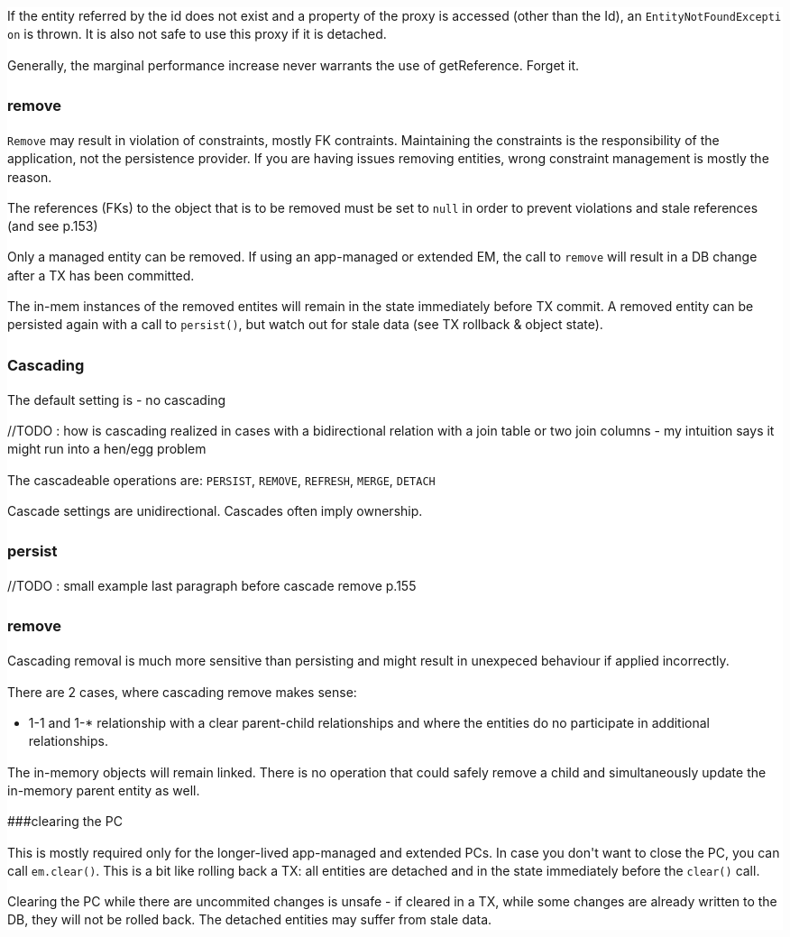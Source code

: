 If the entity referred by the id does not exist and a property of the proxy is accessed (other than the Id), an `EntityNotFoundException` is thrown. It is also not safe to use this proxy if it is detached.

Generally, the marginal performance increase never warrants the use of getReference. Forget it.

### remove

`Remove` may result in violation of constraints, mostly FK contraints. Maintaining the constraints is the responsibility of the application, not the persistence provider. If you are having issues removing entities, wrong constraint management is mostly the reason.

The references (FKs) to the object that is to be removed must be set to `null` in order to prevent violations and stale references (and see p.153)

Only a managed entity can be removed. If using an app-managed or extended EM, the call to `remove` will result in a DB change after a TX has been committed.

The in-mem instances of the removed entites will remain in the state immediately before TX commit. A removed entity can be persisted again with a call to `persist()`, but watch out for stale data (see TX rollback & object state).

### Cascading

The default setting is - no cascading

//TODO : how is cascading realized in cases with a bidirectional relation with a join table or two join columns - my intuition says it might run into a hen/egg problem

The cascadeable operations are: `PERSIST`, `REMOVE`, `REFRESH`, `MERGE`, `DETACH`

Cascade settings are unidirectional. Cascades often imply ownership.

### persist

//TODO : small example last paragraph before cascade remove p.155

### remove

Cascading removal is much more sensitive than persisting and might result in unexpeced behaviour if applied incorrectly.

There are 2 cases, where cascading remove makes sense:
* 1-1 and 1-* relationship with a clear parent-child relationships and where the entities do no participate in additional relationships.

The in-memory objects will remain linked. There is no operation that could safely remove a child and simultaneously update the in-memory parent entity as well.

###clearing the PC

This is mostly required only for the longer-lived app-managed and extended PCs. In case you don't want to close the PC, you can call `em.clear()`. This is a bit like rolling back a TX: all entities are detached and in the state immediately before the `clear()` call.

Clearing the PC while there are uncommited changes is unsafe - if cleared in a TX, while some changes are already written to the DB, they will not be rolled back. The detached entities may suffer from stale data.
